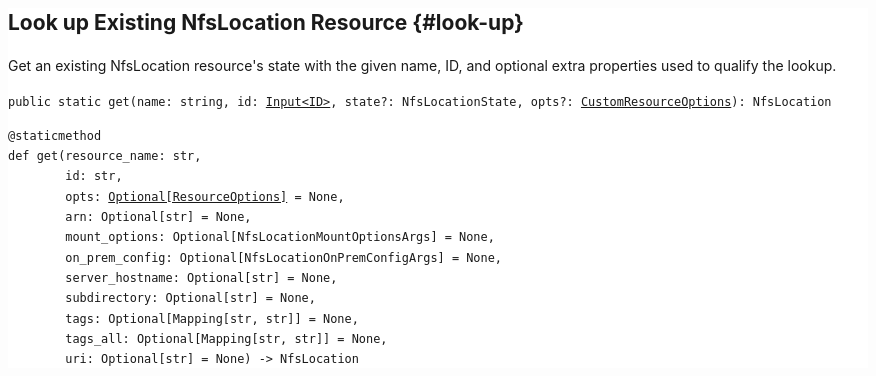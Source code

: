 

## Look up Existing NfsLocation Resource {#look-up}

Get an existing NfsLocation resource's state with the given name, ID, and optional extra properties used to qualify the lookup.
<div>
<pulumi-chooser type="language" options="typescript,python,go,csharp,java,yaml"></pulumi-chooser>
</div>

<div>
<pulumi-choosable type="language" values="javascript,typescript">
<div class="highlight"><pre class="chroma"><code class="language-typescript" data-lang="typescript"><span class="k">public static </span><span class="nf">get</span><span class="p">(</span><span class="nx">name</span><span class="p">:</span> <span class="nx">string</span><span class="p">,</span> <span class="nx">id</span><span class="p">:</span> <span class="nx"><a href="/docs/reference/pkg/nodejs/pulumi/pulumi/#ID">Input&lt;ID&gt;</a></span><span class="p">,</span> <span class="nx">state</span><span class="p">?:</span> <span class="nx">NfsLocationState</span><span class="p">,</span> <span class="nx">opts</span><span class="p">?:</span> <span class="nx"><a href="/docs/reference/pkg/nodejs/pulumi/pulumi/#CustomResourceOptions">CustomResourceOptions</a></span><span class="p">): </span><span class="nx">NfsLocation</span></code></pre></div>
</pulumi-choosable>
</div>

<div>
<pulumi-choosable type="language" values="python">
<div class="highlight"><pre class="chroma"><code class="language-python" data-lang="python"><span class=nd>@staticmethod</span>
<span class="k">def </span><span class="nf">get</span><span class="p">(</span><span class="nx">resource_name</span><span class="p">:</span> <span class="nx">str</span><span class="p">,</span>
        <span class="nx">id</span><span class="p">:</span> <span class="nx">str</span><span class="p">,</span>
        <span class="nx">opts</span><span class="p">:</span> <span class="nx"><a href="/docs/reference/pkg/python/pulumi/#pulumi.ResourceOptions">Optional[ResourceOptions]</a></span> = None<span class="p">,</span>
        <span class="nx">arn</span><span class="p">:</span> <span class="nx">Optional[str]</span> = None<span class="p">,</span>
        <span class="nx">mount_options</span><span class="p">:</span> <span class="nx">Optional[NfsLocationMountOptionsArgs]</span> = None<span class="p">,</span>
        <span class="nx">on_prem_config</span><span class="p">:</span> <span class="nx">Optional[NfsLocationOnPremConfigArgs]</span> = None<span class="p">,</span>
        <span class="nx">server_hostname</span><span class="p">:</span> <span class="nx">Optional[str]</span> = None<span class="p">,</span>
        <span class="nx">subdirectory</span><span class="p">:</span> <span class="nx">Optional[str]</span> = None<span class="p">,</span>
        <span class="nx">tags</span><span class="p">:</span> <span class="nx">Optional[Mapping[str, str]]</span> = None<span class="p">,</span>
        <span class="nx">tags_all</span><span class="p">:</span> <span class="nx">Optional[Mapping[str, str]]</span> = None<span class="p">,</span>
        <span class="nx">uri</span><span class="p">:</span> <span class="nx">Optional[str]</span> = None<span class="p">) -&gt;</span> NfsLocation</code></pre></div>
</pulumi-choosable>
</div>
